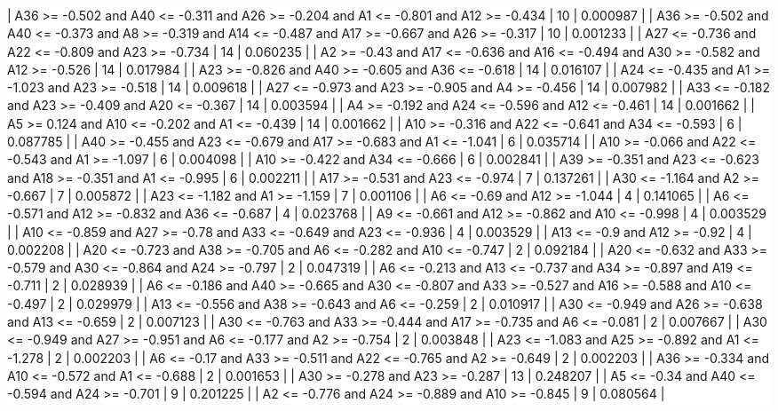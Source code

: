 | A36 >= -0.502 and A40 <= -0.311 and A26 >= -0.204 and A1 <= -0.801 and A12 >= -0.434 | 10 | 0.000987 |
| A36 >= -0.502 and A40 <= -0.373 and A8 >= -0.319 and A14 <= -0.487 and A17 >= -0.667 and A26 >= -0.317 | 10 | 0.001233 |
| A27 <= -0.736 and A22 <= -0.809 and A23 >= -0.734 | 14 | 0.060235 |
| A2 >= -0.43 and A17 <= -0.636 and A16 <= -0.494 and A30 >= -0.582 and A12 >= -0.526 | 14 | 0.017984 |
| A23 >= -0.826 and A40 >= -0.605 and A36 <= -0.618 | 14 | 0.016107 |
| A24 <= -0.435 and A1 >= -1.023 and A23 >= -0.518 | 14 | 0.009618 |
| A27 <= -0.973 and A23 >= -0.905 and A4 >= -0.456 | 14 | 0.007982 |
| A33 <= -0.182 and A23 >= -0.409 and A20 <= -0.367 | 14 | 0.003594 |
| A4 >= -0.192 and A24 <= -0.596 and A12 <= -0.461 | 14 | 0.001662 |
| A5 >= 0.124 and A10 <= -0.202 and A1 <= -0.439 | 14 | 0.001662 |
| A10 >= -0.316 and A22 <= -0.641 and A34 <= -0.593 | 6 | 0.087785 |
| A40 >= -0.455 and A23 <= -0.679 and A17 >= -0.683 and A1 <= -1.041 | 6 | 0.035714 |
| A10 >= -0.066 and A22 <= -0.543 and A1 >= -1.097 | 6 | 0.004098 |
| A10 >= -0.422 and A34 <= -0.666 | 6 | 0.002841 |
| A39 >= -0.351 and A23 <= -0.623 and A18 >= -0.351 and A1 <= -0.995 | 6 | 0.002211 |
| A17 >= -0.531 and A23 <= -0.974 | 7 | 0.137261 |
| A30 <= -1.164 and A2 >= -0.667 | 7 | 0.005872 |
| A23 <= -1.182 and A1 >= -1.159 | 7 | 0.001106 |
| A6 <= -0.69 and A12 >= -1.044 | 4 | 0.141065 |
| A6 <= -0.571 and A12 >= -0.832 and A36 <= -0.687 | 4 | 0.023768 |
| A9 <= -0.661 and A12 >= -0.862 and A10 <= -0.998 | 4 | 0.003529 |
| A10 <= -0.859 and A27 >= -0.78 and A33 <= -0.649 and A23 <= -0.936 | 4 | 0.003529 |
| A13 <= -0.9 and A12 >= -0.92 | 4 | 0.002208 |
| A20 <= -0.723 and A38 >= -0.705 and A6 <= -0.282 and A10 <= -0.747 | 2 | 0.092184 |
| A20 <= -0.632 and A33 >= -0.579 and A30 <= -0.864 and A24 >= -0.797 | 2 | 0.047319 |
| A6 <= -0.213 and A13 <= -0.737 and A34 >= -0.897 and A19 <= -0.711 | 2 | 0.028939 |
| A6 <= -0.186 and A40 >= -0.665 and A30 <= -0.807 and A33 >= -0.527 and A16 >= -0.588 and A10 <= -0.497 | 2 | 0.029979 |
| A13 <= -0.556 and A38 >= -0.643 and A6 <= -0.259 | 2 | 0.010917 |
| A30 <= -0.949 and A26 >= -0.638 and A13 <= -0.659 | 2 | 0.007123 |
| A30 <= -0.763 and A33 >= -0.444 and A17 >= -0.735 and A6 <= -0.081 | 2 | 0.007667 |
| A30 <= -0.949 and A27 >= -0.951 and A6 <= -0.177 and A2 >= -0.754 | 2 | 0.003848 |
| A23 <= -1.083 and A25 >= -0.892 and A1 <= -1.278 | 2 | 0.002203 |
| A6 <= -0.17 and A33 >= -0.511 and A22 <= -0.765 and A2 >= -0.649 | 2 | 0.002203 |
| A36 >= -0.334 and A10 <= -0.572 and A1 <= -0.688 | 2 | 0.001653 |
| A30 >= -0.278 and A23 >= -0.287 | 13 | 0.248207 |
| A5 <= -0.34 and A40 <= -0.594 and A24 >= -0.701 | 9 | 0.201225 |
| A2 <= -0.776 and A24 >= -0.889 and A10 >= -0.845 | 9 | 0.080564 |